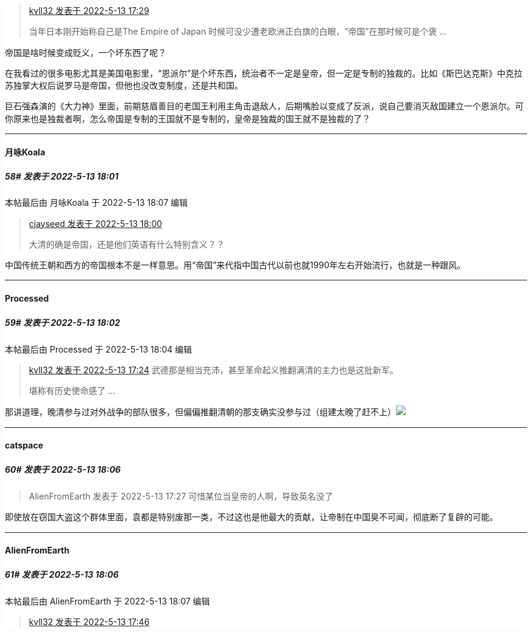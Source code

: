 <blockquote><a href="httphttps://bbs.saraba1st.com/2b/forum.php?mod=redirect&amp;goto=findpost&amp;pid=55821435&amp;ptid=2069375" target="_blank">kvll32 发表于 2022-5-13 17:29</a>

当年日本刚开始称自己是The Empire of Japan 时候可没少遭老欧洲正白旗的白眼，“帝国”在那时候可是个褒 ...</blockquote>
帝国是啥时候变成贬义，一个坏东西了呢？

在我看过的很多电影尤其是美国电影里，“恩派尔”是个坏东西，统治者不一定是皇帝，但一定是专制的独裁的。比如《斯巴达克斯》中克拉苏独掌大权后说罗马是帝国，但他也没改变制度，还是共和国。

巨石强森演的《大力神》里面，前期慈眉善目的老国王利用主角击退敌人，后期嘴脸以变成了反派，说自己要消灭敌国建立一个恩派尔。可你原来也是独裁者啊，怎么帝国是专制的王国就不是专制的，皇帝是独裁的国王就不是独裁的了？

*****

####  月咏Koala  
##### 58#       发表于 2022-5-13 18:01

 本帖最后由 月咏Koala 于 2022-5-13 18:07 编辑 
<blockquote><a href="httphttps://bbs.saraba1st.com/2b/forum.php?mod=redirect&amp;goto=findpost&amp;pid=55821921&amp;ptid=2069375" target="_blank">cjayseed 发表于 2022-5-13 18:00</a>

大清的确是帝国，还是他们英语有什么特别含义？？</blockquote>
中国传统王朝和西方的帝国根本不是一样意思。用“帝国”来代指中国古代以前也就1990年左右开始流行，也就是一种跟风。

*****

####  Processed  
##### 59#       发表于 2022-5-13 18:02

 本帖最后由 Processed 于 2022-5-13 18:04 编辑 
<blockquote><a href="httphttps://bbs.saraba1st.com/2b/forum.php?mod=redirect&amp;goto=findpost&amp;pid=55821346&amp;ptid=2069375" target="_blank">kvll32 发表于 2022-5-13 17:24</a>
武德那是相当充沛，甚至革命起义推翻满清的主力也是这批新军。

堪称有历史使命感了 ...</blockquote>
那讲道理，晚清参与过对外战争的部队很多，但偏偏推翻清朝的那支确实没参与过（组建太晚了赶不上）<img src="https://static.saraba1st.com/image/smiley/face2017/044.png" referrerpolicy="no-referrer">

*****

####  catspace  
##### 60#       发表于 2022-5-13 18:06

<blockquote>AlienFromEarth 发表于 2022-5-13 17:27
可惜某位当皇帝的人啊，导致英名没了</blockquote>
即使放在窃国大盗这个群体里面，袁都是特别废那一类，不过这也是他最大的贡献，让帝制在中国臭不可闻，彻底断了复辟的可能。



*****

####  AlienFromEarth  
##### 61#       发表于 2022-5-13 18:06

 本帖最后由 AlienFromEarth 于 2022-5-13 18:07 编辑 
<blockquote><a href="httphttps://bbs.saraba1st.com/2b/forum.php?mod=redirect&amp;goto=findpost&amp;pid=55821694&amp;ptid=2069375" target="_blank">kvll32 发表于 2022-5-13 17:46</a>
